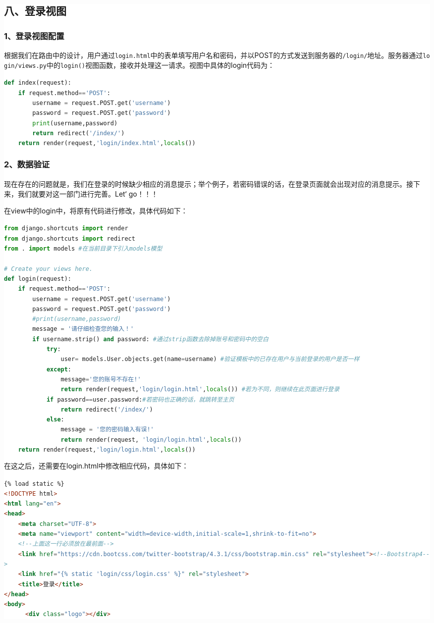 ## 八、登录视图

### 1、登录视图配置

根据我们在路由中的设计，用户通过`login.html`中的表单填写用户名和密码，并以POST的方式发送到服务器的`/login/`地址。服务器通过`login/views.py`中的`login()`视图函数，接收并处理这一请求。视图中具体的login代码为：

```python
def index(request):
    if request.method=='POST':
        username = request.POST.get('username')
        password = request.POST.get('password')
        print(username,password)
        return redirect('/index/')
    return render(request,'login/index.html',locals())
```

### 2、数据验证

现在存在的问题就是，我们在登录的时候缺少相应的消息提示；举个例子，若密码错误的话，在登录页面就会出现对应的消息提示。接下来，我们就要对这一部门进行完善。Let‘ go！！！

在view中的login中，将原有代码进行修改，具体代码如下：

```python
from django.shortcuts import render
from django.shortcuts import redirect
from . import models #在当前目录下引入models模型

# Create your views here.
def login(request):
    if request.method=='POST':
        username = request.POST.get('username')
        password = request.POST.get('password')
        #print(username,password)
        message = '请仔细检查您的输入！'
        if username.strip() and password: #通过strip函数去除掉账号和密码中的空白
            try:
                user= models.User.objects.get(name=username) #验证模板中的已存在用户与当前登录的用户是否一样
            except:
                message='您的账号不存在!'
                return render(request,'login/login.html',locals()) #若为不同，则继续在此页面进行登录
            if password==user.password:#若密码也正确的话，就跳转至主页
                return redirect('/index/')
            else:
                message = '您的密码输入有误!'
                return render(request, 'login/login.html',locals())
    return render(request,'login/login.html',locals())
```

在这之后，还需要在login.html中修改相应代码，具体如下：

```html
{% load static %}
<!DOCTYPE html>
<html lang="en">
<head>
    <meta charset="UTF-8">
    <meta name="viewport" content="width=device-width,initial-scale=1,shrink-to-fit=no">
    <!--上面这一行必须放在最前面-->
    <link href="https://cdn.bootcss.com/twitter-bootstrap/4.3.1/css/bootstrap.min.css" rel="stylesheet"><!--Bootstrap4-->
    <link href="{% static 'login/css/login.css' %}" rel="stylesheet">
    <title>登录</title>
</head>
<body>
      <div class="logo"></div>
```
